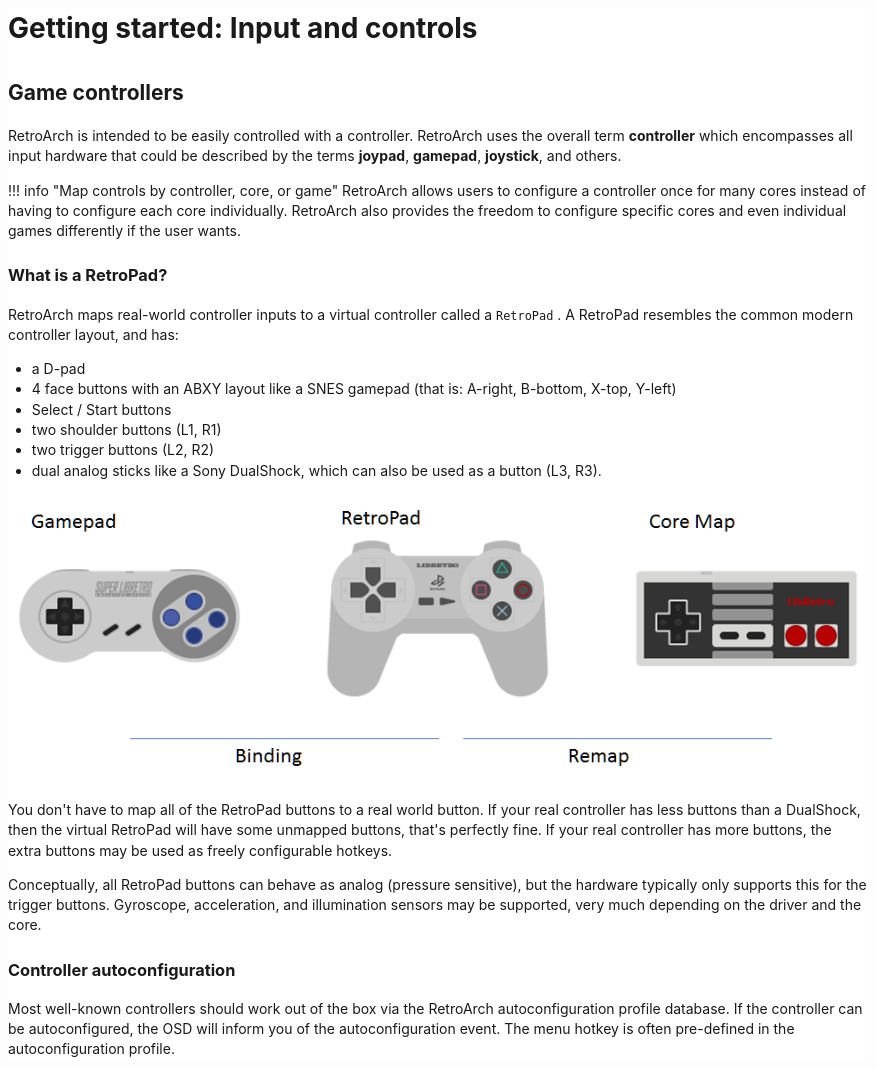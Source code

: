# Getting started: Input and controls

## Game controllers
RetroArch is intended to be easily controlled with a controller. RetroArch uses the overall term **controller** which encompasses all input hardware that could be described by the terms **joypad**, **gamepad**, **joystick**, and others.

!!! info "Map controls by controller, core, or game"
    RetroArch allows users to configure a controller once for many cores instead of having to configure each core individually. RetroArch also provides the freedom to configure specific cores and even individual games differently if the user wants.

### What is a RetroPad?
RetroArch maps real-world controller inputs to a virtual controller called a `RetroPad` . A RetroPad resembles the common modern controller layout, and has:

- a D-pad
- 4 face buttons with an ABXY layout like a SNES gamepad (that is: A-right, B-bottom, X-top, Y-left)
- Select / Start buttons
- two shoulder buttons (L1, R1)
- two trigger buttons (L2, R2)
- dual analog sticks like a Sony DualShock, which can also be used as a button (L3, R3).

![RetroPad Conceptual Diagram](../image/guides/retropad-conceptual-diagram.png)

You don't have to map all of the RetroPad buttons to a real world button. If your real controller has less buttons than a DualShock, then the virtual RetroPad will have some unmapped buttons, that's perfectly fine. If your real controller has more buttons, the extra buttons may be used as freely configurable hotkeys.

Conceptually, all RetroPad buttons can behave as analog (pressure sensitive), but the hardware typically only supports this for the trigger buttons. Gyroscope, acceleration, and illumination sensors may be supported, very much depending on the driver and the core.

### Controller autoconfiguration
Most well-known controllers should work out of the box via the RetroArch autoconfiguration profile database. If the controller can be autoconfigured, the OSD will inform you of the autoconfiguration event. The menu hotkey is often pre-defined in the autoconfiguration profile. 
